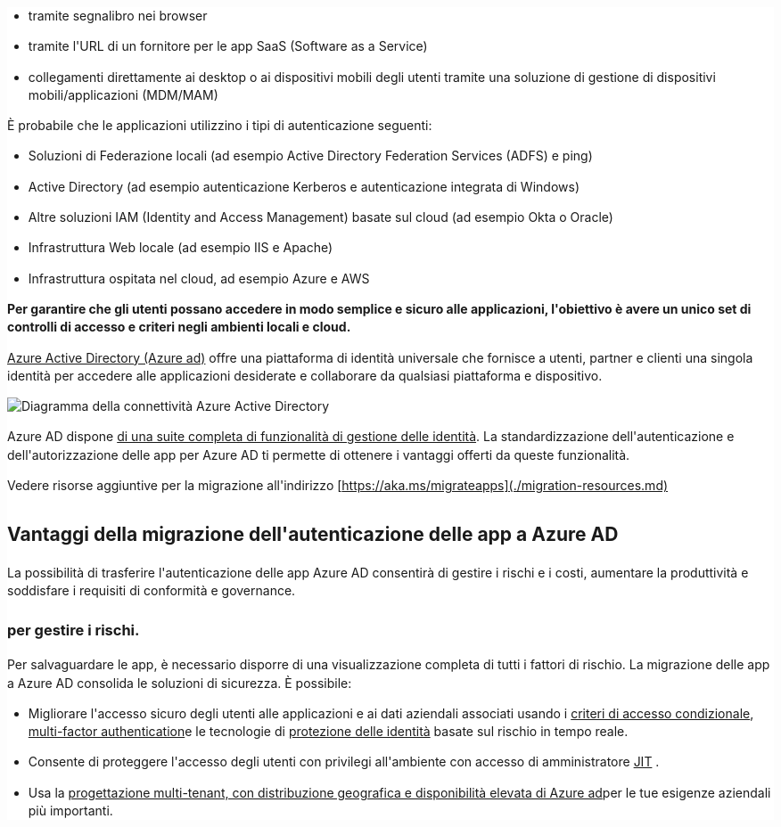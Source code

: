 - tramite segnalibro nei browser

- tramite l'URL di un fornitore per le app SaaS (Software as a Service)

- collegamenti direttamente ai desktop o ai dispositivi mobili degli utenti tramite una soluzione di gestione di dispositivi mobili/applicazioni (MDM/MAM)

È probabile che le applicazioni utilizzino i tipi di autenticazione seguenti:

- Soluzioni di Federazione locali (ad esempio Active Directory Federation Services (ADFS) e ping)

- Active Directory (ad esempio autenticazione Kerberos e autenticazione integrata di Windows)

- Altre soluzioni IAM (Identity and Access Management) basate sul cloud (ad esempio Okta o Oracle)

- Infrastruttura Web locale (ad esempio IIS e Apache)

- Infrastruttura ospitata nel cloud, ad esempio Azure e AWS

**Per garantire che gli utenti possano accedere in modo semplice e sicuro alle applicazioni, l'obiettivo è avere un unico set di controlli di accesso e criteri negli ambienti locali e cloud.**

[Azure Active Directory (Azure ad)](../fundamentals/active-directory-whatis.md) offre una piattaforma di identità universale che fornisce a utenti, partner e clienti una singola identità per accedere alle applicazioni desiderate e collaborare da qualsiasi piattaforma e dispositivo.

![Diagramma della connettività Azure Active Directory](media/migrating-application-authentication-to-azure-active-directory-1.jpg)

Azure AD dispone [di una suite completa di funzionalità di gestione delle identità](../fundamentals/active-directory-whatis.md#which-features-work-in-azure-ad). La standardizzazione dell'autenticazione e dell'autorizzazione delle app per Azure AD ti permette di ottenere i vantaggi offerti da queste funzionalità.

Vedere risorse aggiuntive per la migrazione all'indirizzo [https://aka.ms/migrateapps](./migration-resources.md)

## <a name="benefits-of-migrating-app-authentication-to-azure-ad"></a>Vantaggi della migrazione dell'autenticazione delle app a Azure AD

La possibilità di trasferire l'autenticazione delle app Azure AD consentirà di gestire i rischi e i costi, aumentare la produttività e soddisfare i requisiti di conformità e governance.

### <a name="manage-risk"></a>per gestire i rischi.

Per salvaguardare le app, è necessario disporre di una visualizzazione completa di tutti i fattori di rischio. La migrazione delle app a Azure AD consolida le soluzioni di sicurezza. È possibile:

- Migliorare l'accesso sicuro degli utenti alle applicazioni e ai dati aziendali associati usando i [criteri di accesso condizionale](../conditional-access/overview.md), [multi-factor authentication](../authentication/concept-mfa-howitworks.md)e le tecnologie di [protezione delle identità](../identity-protection/overview-identity-protection.md) basate sul rischio in tempo reale.

- Consente di proteggere l'accesso degli utenti con privilegi all'ambiente con accesso di amministratore [JIT](../../azure-resource-manager/managed-applications/request-just-in-time-access.md) .

- Usa la [progettazione multi-tenant, con distribuzione geografica e disponibilità elevata di Azure ad](https://cloudblogs.microsoft.com/enterprisemobility/2014/09/02/azure-ad-under-the-hood-of-our-geo-redundant-highly-available-distributed-cloud-directory/)per le tue esigenze aziendali più importanti.
